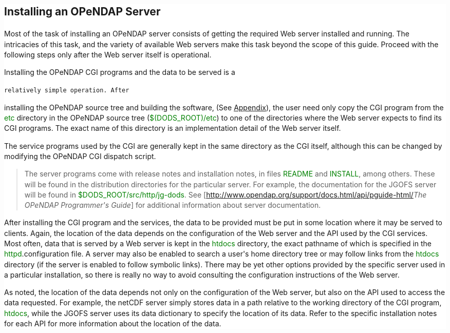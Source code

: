 ## Installing an OPeNDAP Server

Most of the task of installing an OPeNDAP server consists of getting the
required Web server installed and running. The intricacies of this task,
and the variety of available Web servers make this task beyond the scope
of this guide. Proceed with the following steps only after the Web
server itself is operational.

Installing the OPeNDAP CGI programs and the data to be served is a

`relatively simple operation. After`

installing the OPeNDAP source tree and building the software, (See
[Appendix](Wiki_Testing/OPeNDAPUserGuideAppendix "wikilink")), the user
need only copy the CGI program from the <font color='green'>etc</font>
directory in the OPeNDAP source tree
(<font color='green'>\$(DODS_ROOT)/etc</font>) to one of the directories
where the Web server expects to find its CGI programs. The exact name of
this directory is an implementation detail of the Web server itself.

The service programs used by the CGI are generally kept in the same
directory as the CGI itself, although this can be changed by modifying
the OPeNDAP CGI dispatch script.

> The server programs come with release notes and installation notes, in
> files <font color='green'>README</font> and
> <font color='green'>INSTALL</font>, among others. These will be found
> in the distribution directories for the particular server. For
> example, the documentation for the JGOFS server will be found in
> <font color='green'>\$DODS_ROOT/src/http/jg-dods</font>. See
> \[<http://www.opendap.org/support/docs.html/api/pguide-html/><cite>The
> OPeNDAP Programmer's Guide</cite>\] for additional information about
> server documentation.

After installing the CGI program and the services, the data to be
provided must be put in some location where it may be served to clients.
Again, the location of the data depends on the configuration of the Web
server and the API used by the CGI services. Most often, data that is
served by a Web server is kept in the <font color='green'>htdocs</font>
directory, the exact pathname of which is specified in the
<font color='green'>httpd</font>.configuration file. A server may also
be enabled to search a user's home directory tree or may follow links
from the <font color='green'>htdocs</font> directory (if the server is
enabled to follow symbolic links). There may be yet other options
provided by the specific server used in a particular installation, so
there is really no way to avoid consulting the configuration
instructions of the Web server.

As noted, the location of the data depends not only on the configuration
of the Web server, but also on the API used to access the data
requested. For example, the netCDF server simply stores data in a path
relative to the working directory of the CGI program,
<font color='green'>htdocs</font>, while the JGOFS server uses its data
dictionary to specify the location of its data. Refer to the specific
installation notes for each API for more information about the location
of the data.

